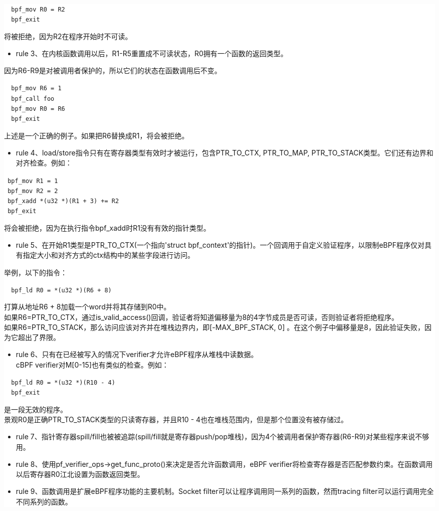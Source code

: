 ```
  bpf_mov R0 = R2
  bpf_exit
```

将被拒绝，因为R2在程序开始时不可读。

- rule 3、在内核函数调用以后，R1-R5重置成不可读状态，R0拥有一个函数的返回类型。

因为R6-R9是对被调用者保护的，所以它们的状态在函数调用后不变。

```
  bpf_mov R6 = 1
  bpf_call foo
  bpf_mov R0 = R6
  bpf_exit
```

上述是一个正确的例子。如果把R6替换成R1，将会被拒绝。

- rule 4、load/store指令只有在寄存器类型有效时才被运行，包含PTR_TO_CTX, PTR_TO_MAP, PTR_TO_STACK类型。它们还有边界和对齐检查。例如：

```
 bpf_mov R1 = 1
 bpf_mov R2 = 2
 bpf_xadd *(u32 *)(R1 + 3) += R2
 bpf_exit
```

将会被拒绝，因为在执行指令bpf_xadd时R1没有有效的指针类型。

- rule 5、在开始R1类型是PTR_TO_CTX(一个指向'struct bpf_context'的指针)。一个回调用于自定义验证程序，以限制eBPF程序仅对具有指定大小和对齐方式的ctx结构中的某些字段进行访问。

举例，以下的指令：

```
  bpf_ld R0 = *(u32 *)(R6 + 8)
```

打算从地址R6 + 8加载一个word并将其存储到R0中。  
如果R6=PTR_TO_CTX，通过is_valid_access()回调，验证者将知道偏移量为8的4字节成员是否可读，否则验证者将拒绝程序。  
如果R6=PTR_TO_STACK，那么访问应该对齐并在堆栈边界内，即[-MAX_BPF_STACK, 0] 。在这个例子中偏移量是8，因此验证失败，因为它超出了界限。

- rule 6、只有在已经被写入的情况下verifier才允许eBPF程序从堆栈中读数据。  
cBPF verifier对M[0-15]也有类似的检查。例如：

```
  bpf_ld R0 = *(u32 *)(R10 - 4)
  bpf_exit
```

是一段无效的程序。  
景观R0是正确PTR_TO_STACK类型的只读寄存器，并且R10 - 4也在堆栈范围内，但是那个位置没有被存储过。

- rule 7、指针寄存器spill/fill也被被追踪(spill/fill就是寄存器push/pop堆栈)，因为4个被调用者保护寄存器(R6-R9)对某些程序来说不够用。

- rule 8、使用pf_verifier_ops->get_func_proto()来决定是否允许函数调用，eBPF  verifier将检查寄存器是否匹配参数约束。在函数调用以后寄存器R0江北设置为函数返回类型。

- rule 9、函数调用是扩展eBPF程序功能的主要机制。Socket filter可以让程序调用同一系列的函数，然而tracing filter可以运行调用完全不同系列的函数。


[^seccomp_filter]: [Documentation/userspace-api/seccomp_filter.rst](Documentation/userspace-api/seccomp_filter.rst)